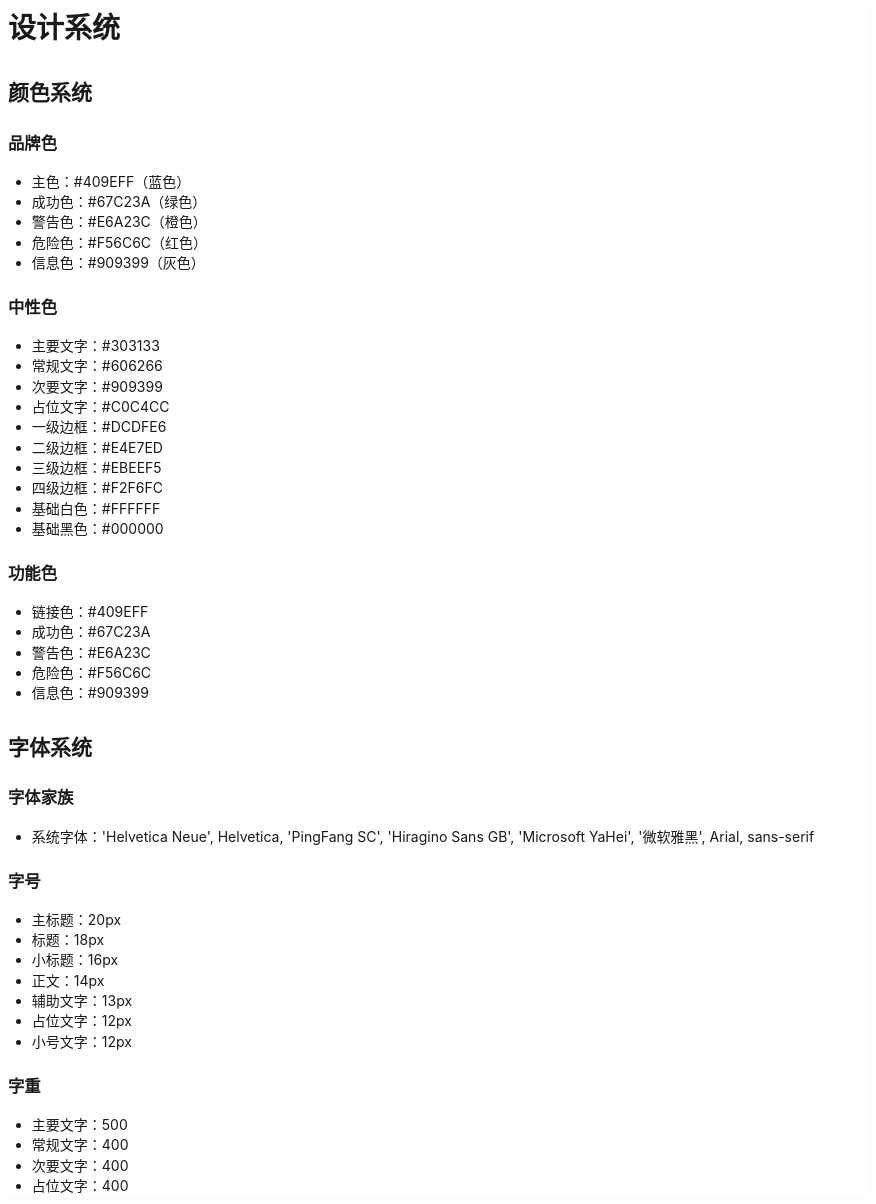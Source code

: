 # 设计系统

## 颜色系统

### 品牌色
- 主色：#409EFF（蓝色）
- 成功色：#67C23A（绿色）
- 警告色：#E6A23C（橙色）
- 危险色：#F56C6C（红色）
- 信息色：#909399（灰色）

### 中性色
- 主要文字：#303133
- 常规文字：#606266
- 次要文字：#909399
- 占位文字：#C0C4CC
- 一级边框：#DCDFE6
- 二级边框：#E4E7ED
- 三级边框：#EBEEF5
- 四级边框：#F2F6FC
- 基础白色：#FFFFFF
- 基础黑色：#000000

### 功能色
- 链接色：#409EFF
- 成功色：#67C23A
- 警告色：#E6A23C
- 危险色：#F56C6C
- 信息色：#909399

## 字体系统

### 字体家族
- 系统字体：'Helvetica Neue', Helvetica, 'PingFang SC', 'Hiragino Sans GB', 'Microsoft YaHei', '微软雅黑', Arial, sans-serif

### 字号
- 主标题：20px
- 标题：18px
- 小标题：16px
- 正文：14px
- 辅助文字：13px
- 占位文字：12px
- 小号文字：12px

### 字重
- 主要文字：500
- 常规文字：400
- 次要文字：400
- 占位文字：400
